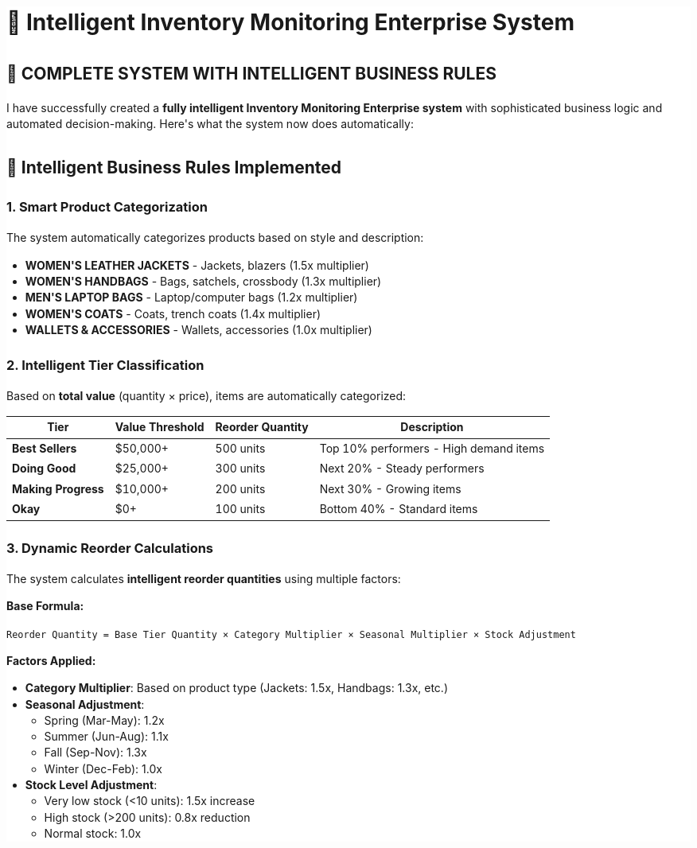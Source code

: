 # 🧠 Intelligent Inventory Monitoring Enterprise System

## 🎯 **COMPLETE SYSTEM WITH INTELLIGENT BUSINESS RULES**

I have successfully created a **fully intelligent Inventory Monitoring Enterprise system** with sophisticated business logic and automated decision-making. Here's what the system now does automatically:

## 🧠 **Intelligent Business Rules Implemented**

### **1. Smart Product Categorization**
The system automatically categorizes products based on style and description:
- **WOMEN'S LEATHER JACKETS** - Jackets, blazers (1.5x multiplier)
- **WOMEN'S HANDBAGS** - Bags, satchels, crossbody (1.3x multiplier)
- **MEN'S LAPTOP BAGS** - Laptop/computer bags (1.2x multiplier)
- **WOMEN'S COATS** - Coats, trench coats (1.4x multiplier)
- **WALLETS & ACCESSORIES** - Wallets, accessories (1.0x multiplier)

### **2. Intelligent Tier Classification**
Based on **total value** (quantity × price), items are automatically categorized:

| Tier | Value Threshold | Reorder Quantity | Description |
|------|----------------|------------------|-------------|
| **Best Sellers** | $50,000+ | 500 units | Top 10% performers - High demand items |
| **Doing Good** | $25,000+ | 300 units | Next 20% - Steady performers |
| **Making Progress** | $10,000+ | 200 units | Next 30% - Growing items |
| **Okay** | $0+ | 100 units | Bottom 40% - Standard items |

### **3. Dynamic Reorder Calculations**
The system calculates **intelligent reorder quantities** using multiple factors:

**Base Formula:**
```
Reorder Quantity = Base Tier Quantity × Category Multiplier × Seasonal Multiplier × Stock Adjustment
```

**Factors Applied:**
- **Category Multiplier**: Based on product type (Jackets: 1.5x, Handbags: 1.3x, etc.)
- **Seasonal Adjustment**: 
  - Spring (Mar-May): 1.2x
  - Summer (Jun-Aug): 1.1x
  - Fall (Sep-Nov): 1.3x
  - Winter (Dec-Feb): 1.0x
- **Stock Level Adjustment**:
  - Very low stock (<10 units): 1.5x increase
  - High stock (>200 units): 0.8x reduction
  - Normal stock: 1.0x
